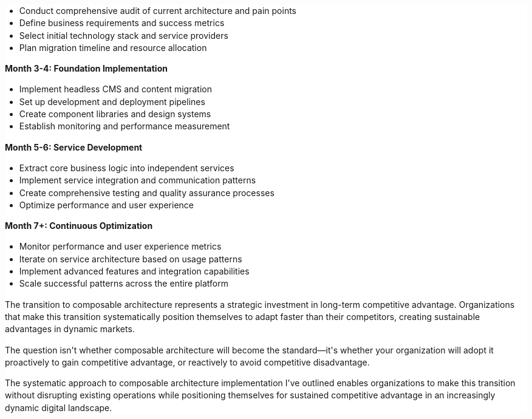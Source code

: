 - Conduct comprehensive audit of current architecture and pain points
- Define business requirements and success metrics
- Select initial technology stack and service providers
- Plan migration timeline and resource allocation

**Month 3-4: Foundation Implementation**

- Implement headless CMS and content migration
- Set up development and deployment pipelines
- Create component libraries and design systems
- Establish monitoring and performance measurement

**Month 5-6: Service Development**

- Extract core business logic into independent services
- Implement service integration and communication patterns
- Create comprehensive testing and quality assurance processes
- Optimize performance and user experience

**Month 7+: Continuous Optimization**

- Monitor performance and user experience metrics
- Iterate on service architecture based on usage patterns
- Implement advanced features and integration capabilities
- Scale successful patterns across the entire platform

The transition to composable architecture represents a strategic investment in long-term competitive advantage. Organizations that make this transition systematically position themselves to adapt faster than their competitors, creating sustainable advantages in dynamic markets.

The question isn't whether composable architecture will become the standard—it's whether your organization will adopt it proactively to gain competitive advantage, or reactively to avoid competitive disadvantage.

The systematic approach to composable architecture implementation I've outlined enables organizations to make this transition without disrupting existing operations while positioning themselves for sustained competitive advantage in an increasingly dynamic digital landscape.
